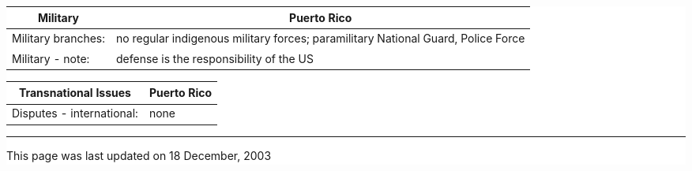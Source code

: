 | Military | Puerto Rico |
| --- | --- |
| Military branches: | no regular indigenous military forces; paramilitary National Guard, Police Force |
| Military - note: | defense is the responsibility of the US |

| Transnational Issues | Puerto Rico |
| --- | --- |
| Disputes - international: | none |

---
This page was last updated on 18 December, 2003
